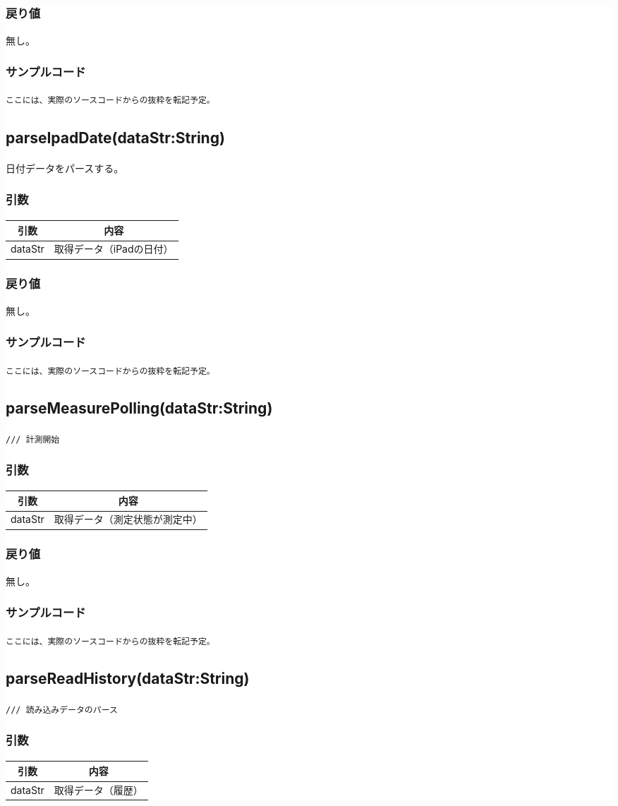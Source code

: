 ### 戻り値
無し。

### サンプルコード
```
ここには、実際のソースコードからの抜粋を転記予定。
```


## parseIpadDate(dataStr:String)
日付データをパースする。

### 引数
| 引数  | 内容 |
| ------------- | ------------- |
| dataStr | 取得データ（iPadの日付） | 

### 戻り値
無し。

### サンプルコード
```
ここには、実際のソースコードからの抜粋を転記予定。
```


## parseMeasurePolling(dataStr:String)
    /// 計測開始

### 引数
| 引数  | 内容 |
| ------------- | ------------- |
| dataStr | 取得データ（測定状態が測定中） | 

### 戻り値
無し。

### サンプルコード
```
ここには、実際のソースコードからの抜粋を転記予定。
```


## parseReadHistory(dataStr:String)
    /// 読み込みデータのパース

### 引数
| 引数  | 内容 |
| ------------- | ------------- |
| dataStr | 取得データ（履歴） | 
